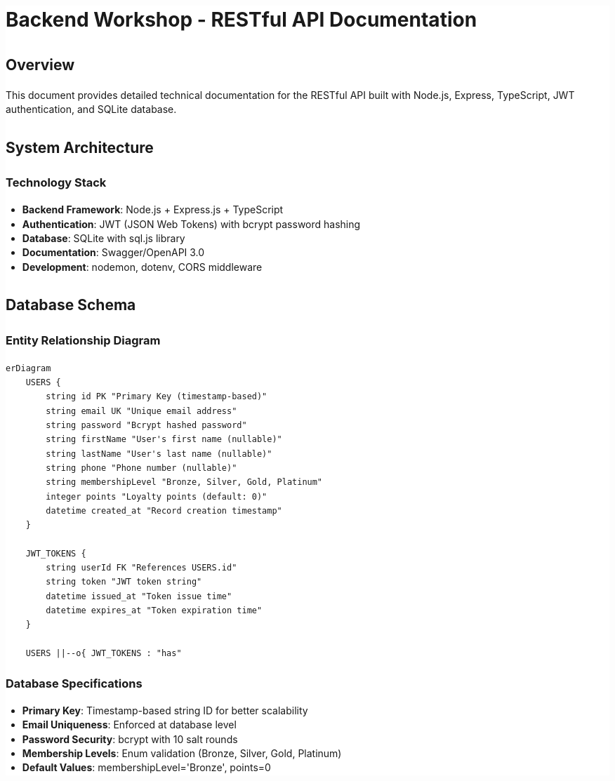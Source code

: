# Backend Workshop - RESTful API Documentation

## Overview
This document provides detailed technical documentation for the RESTful API built with Node.js, Express, TypeScript, JWT authentication, and SQLite database.

## System Architecture

### Technology Stack
- **Backend Framework**: Node.js + Express.js + TypeScript
- **Authentication**: JWT (JSON Web Tokens) with bcrypt password hashing
- **Database**: SQLite with sql.js library
- **Documentation**: Swagger/OpenAPI 3.0
- **Development**: nodemon, dotenv, CORS middleware

## Database Schema

### Entity Relationship Diagram

```mermaid
erDiagram
    USERS {
        string id PK "Primary Key (timestamp-based)"
        string email UK "Unique email address"
        string password "Bcrypt hashed password"
        string firstName "User's first name (nullable)"
        string lastName "User's last name (nullable)"
        string phone "Phone number (nullable)"
        string membershipLevel "Bronze, Silver, Gold, Platinum"
        integer points "Loyalty points (default: 0)"
        datetime created_at "Record creation timestamp"
    }
    
    JWT_TOKENS {
        string userId FK "References USERS.id"
        string token "JWT token string"
        datetime issued_at "Token issue time"
        datetime expires_at "Token expiration time"
    }
    
    USERS ||--o{ JWT_TOKENS : "has"
```

### Database Specifications
- **Primary Key**: Timestamp-based string ID for better scalability
- **Email Uniqueness**: Enforced at database level
- **Password Security**: bcrypt with 10 salt rounds
- **Membership Levels**: Enum validation (Bronze, Silver, Gold, Platinum)
- **Default Values**: membershipLevel='Bronze', points=0
